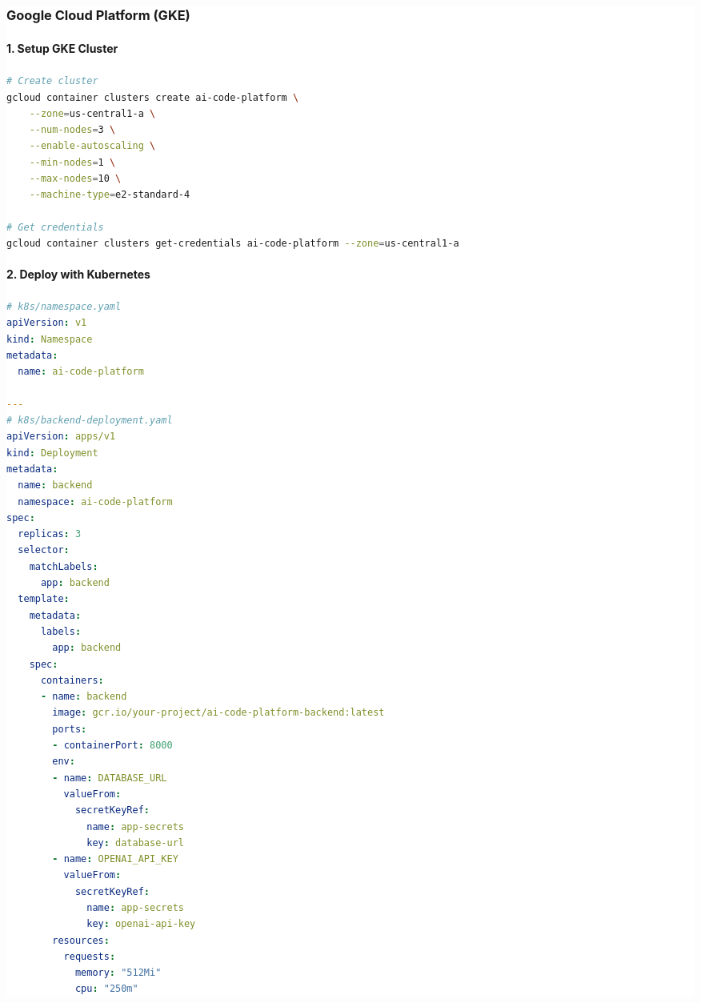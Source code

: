 ### Google Cloud Platform (GKE)

#### 1. Setup GKE Cluster

```bash
# Create cluster
gcloud container clusters create ai-code-platform \
    --zone=us-central1-a \
    --num-nodes=3 \
    --enable-autoscaling \
    --min-nodes=1 \
    --max-nodes=10 \
    --machine-type=e2-standard-4

# Get credentials
gcloud container clusters get-credentials ai-code-platform --zone=us-central1-a
```

#### 2. Deploy with Kubernetes

```yaml
# k8s/namespace.yaml
apiVersion: v1
kind: Namespace
metadata:
  name: ai-code-platform

---
# k8s/backend-deployment.yaml
apiVersion: apps/v1
kind: Deployment
metadata:
  name: backend
  namespace: ai-code-platform
spec:
  replicas: 3
  selector:
    matchLabels:
      app: backend
  template:
    metadata:
      labels:
        app: backend
    spec:
      containers:
      - name: backend
        image: gcr.io/your-project/ai-code-platform-backend:latest
        ports:
        - containerPort: 8000
        env:
        - name: DATABASE_URL
          valueFrom:
            secretKeyRef:
              name: app-secrets
              key: database-url
        - name: OPENAI_API_KEY
          valueFrom:
            secretKeyRef:
              name: app-secrets
              key: openai-api-key
        resources:
          requests:
            memory: "512Mi"
            cpu: "250m"
```